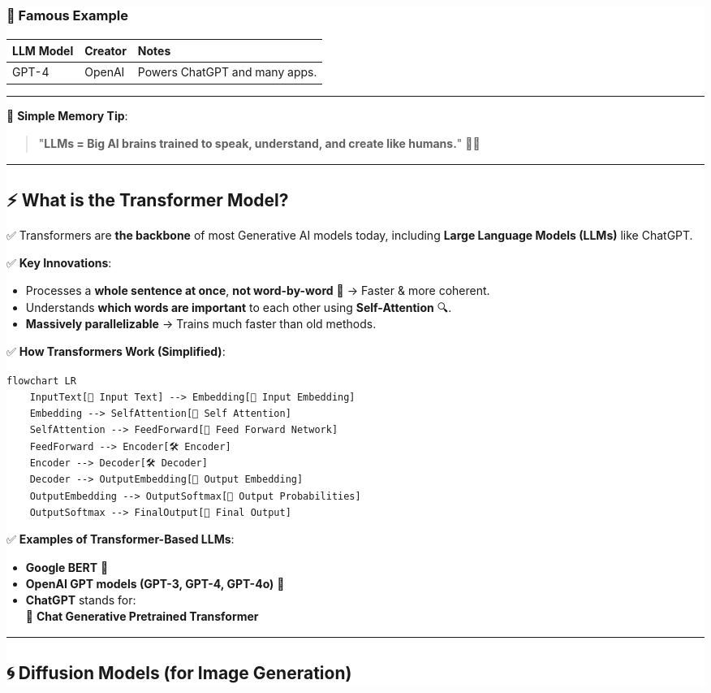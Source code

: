 
### 🌟 Famous Example

| LLM Model | Creator | Notes                         |
| :-------- | :------ | :---------------------------- |
| GPT-4     | OpenAI  | Powers ChatGPT and many apps. |

---

📌 **Simple Memory Tip**:

> "**LLMs = Big AI brains trained to speak, understand, and create like humans.**" 🧠💬

---

## ⚡ **What is the Transformer Model?**

✅ Transformers are **the backbone** of most Generative AI models today, including **Large Language Models (LLMs)** like ChatGPT.

✅ **Key Innovations**:

- Processes a **whole sentence at once**, **not word-by-word** 🧠 → Faster & more coherent.
- Understands **which words are important** to each other using **Self-Attention** 🔍.
- **Massively parallelizable** → Trains much faster than old methods.

✅ **How Transformers Work (Simplified)**:

```mermaid
flowchart LR
    InputText[📝 Input Text] --> Embedding[🔡 Input Embedding]
    Embedding --> SelfAttention[👀 Self Attention]
    SelfAttention --> FeedForward[🔁 Feed Forward Network]
    FeedForward --> Encoder[🛠️ Encoder]
    Encoder --> Decoder[🛠️ Decoder]
    Decoder --> OutputEmbedding[🔡 Output Embedding]
    OutputEmbedding --> OutputSoftmax[🎯 Output Probabilities]
    OutputSoftmax --> FinalOutput[📝 Final Output]
```

✅ **Examples of Transformer-Based LLMs**:

- **Google BERT** 📖
- **OpenAI GPT models (GPT-3, GPT-4, GPT-4o)** 🚀
- **ChatGPT** stands for:  
  🧠 **Chat Generative Pretrained Transformer**

---

## 🌀 **Diffusion Models (for Image Generation)**

<div style="text-align: center">